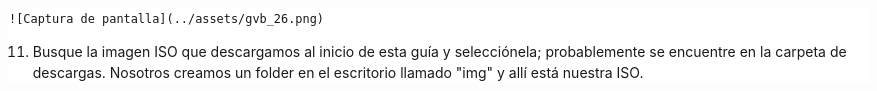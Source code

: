    ![Captura de pantalla](../assets/gvb_26.png)

11. Busque la imagen ISO que descargamos al inicio de esta guía y selecciónela; probablemente se encuentre en la carpeta de descargas. Nosotros creamos un folder en el escritorio llamado "img" y allí está nuestra ISO.
